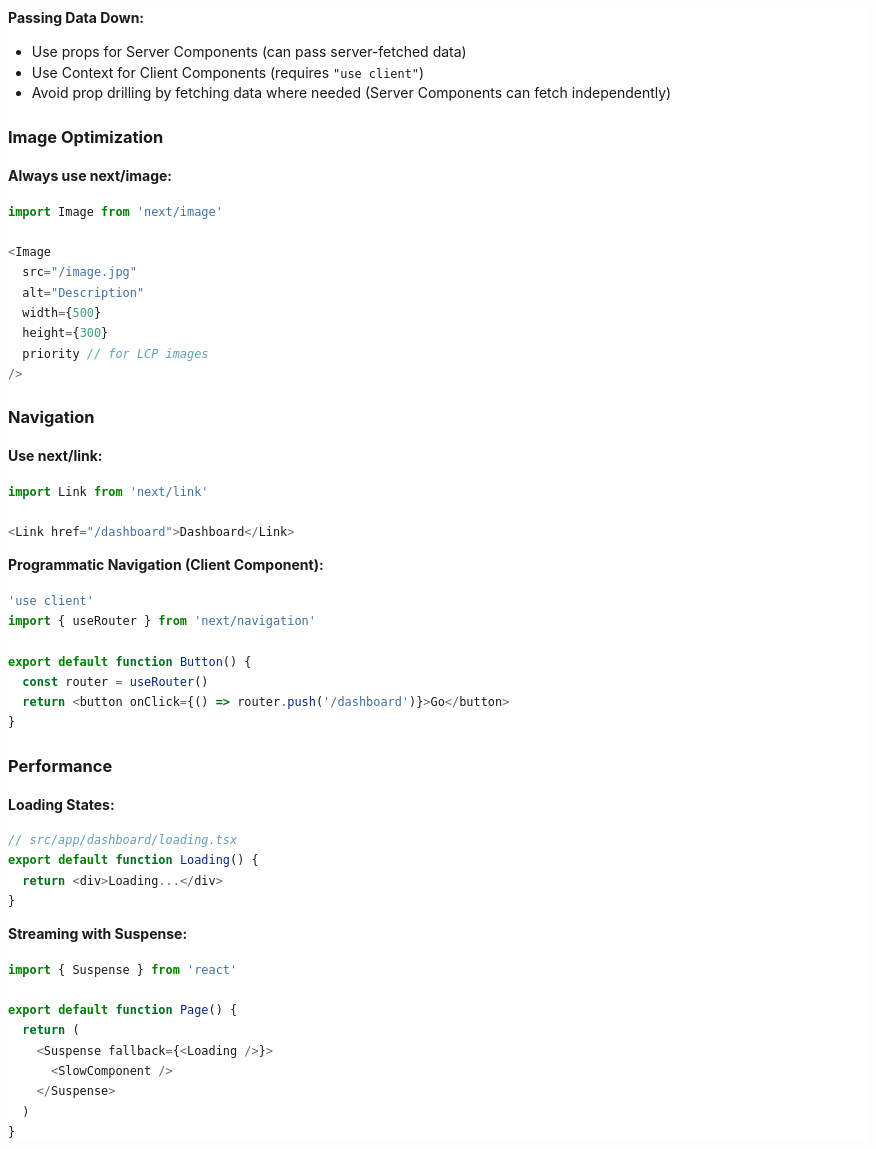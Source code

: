 **Passing Data Down:**
- Use props for Server Components (can pass server-fetched data)
- Use Context for Client Components (requires `"use client"`)
- Avoid prop drilling by fetching data where needed (Server Components can fetch independently)

### Image Optimization

**Always use next/image:**
```typescript
import Image from 'next/image'

<Image
  src="/image.jpg"
  alt="Description"
  width={500}
  height={300}
  priority // for LCP images
/>
```

### Navigation

**Use next/link:**
```typescript
import Link from 'next/link'

<Link href="/dashboard">Dashboard</Link>
```

**Programmatic Navigation (Client Component):**
```typescript
'use client'
import { useRouter } from 'next/navigation'

export default function Button() {
  const router = useRouter()
  return <button onClick={() => router.push('/dashboard')}>Go</button>
}
```

### Performance

**Loading States:**
```typescript
// src/app/dashboard/loading.tsx
export default function Loading() {
  return <div>Loading...</div>
}
```

**Streaming with Suspense:**
```typescript
import { Suspense } from 'react'

export default function Page() {
  return (
    <Suspense fallback={<Loading />}>
      <SlowComponent />
    </Suspense>
  )
}
```
